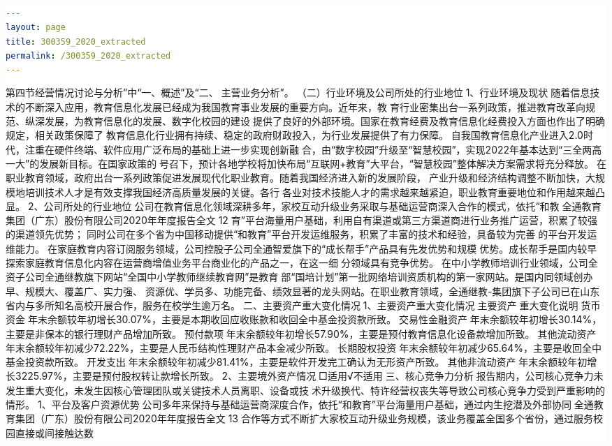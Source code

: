 ```yaml
---
layout: page
title: 300359_2020_extracted
permalink: /300359_2020_extracted
---
```


第四节经营情况讨论与分析”中“一、概述”及“二、
主营业务分析”。
（二）行业环境及公司所处的行业地位
1、行业环境及现状
随着信息技术的不断深入应用，教育信息化发展已经成为我国教育事业发展的重要方向。近年来，教
育行业密集出台一系列政策，推进教育改革向规范、纵深发展，为教育信息化的发展、数字化校园的建设
提供了良好的外部环境。国家在教育经费及教育信息化经费投入方面也作出了明确规定，相关政策保障了
教育信息化行业拥有持续、稳定的政府财政投入，为行业发展提供了有力保障。
自我国教育信息化产业进入2.0时代，注重在硬件终端、软件应用广泛布局的基础上进一步实现创新融
合，由“数字校园”升级至“智慧校园”，实现2022年基本达到“三全两高一大”的发展新目标。在国家政策的
号召下，预计各地学校将加快布局“互联网+教育”大平台，“智慧校园”整体解决方案需求将充分释放。
在职业教育领域，政府出台一系列政策促进发展现代化职业教育。随着我国经济进入新的发展阶段，
产业升级和经济结构调整不断加快，大规模地培训技术人才是有效支撑我国经济高质量发展的关键。各行
各业对技术技能人才的需求越来越紧迫，职业教育重要地位和作用越来越凸显。
2、公司所处的行业地位
公司在教育信息化领域深耕多年，家校互动升级业务采取与基础运营商深入合作的模式，依托“和教
全通教育集团（广东）股份有限公司2020年年度报告全文
12
育”平台海量用户基础，利用自有渠道或第三方渠道商进行业务推广运营，积累了较强的渠道领先优势；
同时公司在多个省为中国移动提供“和教育”平台开发运维服务，积累了丰富的技术和经验，具备较为完善
的平台开发运维能力。
在家庭教育内容订阅服务领域，公司控股子公司全通智爱旗下的“成长帮手”产品具有先发优势和规模
优势。成长帮手是国内较早探索家庭教育信息化内容在运营商增值业务平台商业化的产品之一，在这一细
分领域具有竞争优势。
在中小学教师培训行业领域，公司全资子公司全通继教旗下网站“全国中小学教师继续教育网”是教育
部“国培计划”第一批网络培训资质机构的第一家网站。是国内同领域创办早、规模大、覆盖广、实力强、
资源优、学员多、功能完备、绩效显著的龙头网站。在职业教育领域，全通继教-集团旗下子公司已在山东
省内与多所知名高校开展合作，服务在校学生逾万名。
二、主要资产重大变化情况
1、主要资产重大变化情况
主要资产
重大变化说明
货币资金
年末余额较年初增长30.07%，主要是本期收回应收账款和收回全中基金投资款所致。
交易性金融资产
年末余额较年初增长30.14%，主要是非保本的银行理财产品增加所致。
预付款项
年末余额较年初增长57.90%，主要是预付教育信息化设备款增加所致。
其他流动资产
年末余额较年初减少72.22%，主要是人民币结构性理财产品本金减少所致。
长期股权投资
年末余额较年初减少65.64%，主要是收回全中基金投资款所致。
开发支出
年末余额较年初减少81.41%，主要是软件开发完工确认为无形资产所致。
其他非流动资产
年末余额较年初增长3225.97%，主要是预付股权转让款增长所致。
2、主要境外资产情况
□适用√不适用
三、核心竞争力分析
报告期内，公司核心竞争力未发生重大变化，未发生因核心管理团队或关键技术人员离职、设备或技
术升级换代、特许经营权丧失等导致公司核心竞争力受到严重影响的情形。
1、平台及客户资源优势
公司多年来保持与基础运营商深度合作，依托“和教育”平台海量用户基础，通过内生挖潜及外部协同
全通教育集团（广东）股份有限公司2020年年度报告全文
13
合作等方式不断扩大家校互动升级业务规模，该业务覆盖全国多个省份，通过服务校园直接或间接触达数